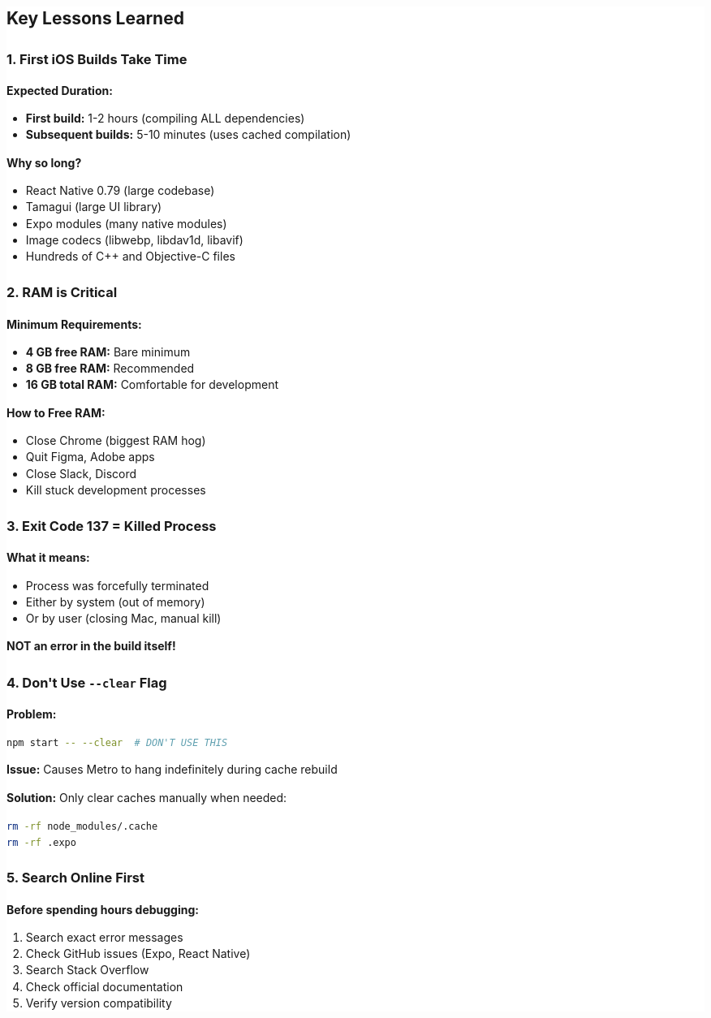 
## Key Lessons Learned

### 1. First iOS Builds Take Time
**Expected Duration:**
- **First build:** 1-2 hours (compiling ALL dependencies)
- **Subsequent builds:** 5-10 minutes (uses cached compilation)

**Why so long?**
- React Native 0.79 (large codebase)
- Tamagui (large UI library)
- Expo modules (many native modules)
- Image codecs (libwebp, libdav1d, libavif)
- Hundreds of C++ and Objective-C files

### 2. RAM is Critical
**Minimum Requirements:**
- **4 GB free RAM:** Bare minimum
- **8 GB free RAM:** Recommended
- **16 GB total RAM:** Comfortable for development

**How to Free RAM:**
- Close Chrome (biggest RAM hog)
- Quit Figma, Adobe apps
- Close Slack, Discord
- Kill stuck development processes

### 3. Exit Code 137 = Killed Process
**What it means:**
- Process was forcefully terminated
- Either by system (out of memory)
- Or by user (closing Mac, manual kill)

**NOT an error in the build itself!**

### 4. Don't Use `--clear` Flag
**Problem:**
```bash
npm start -- --clear  # DON'T USE THIS
```

**Issue:** Causes Metro to hang indefinitely during cache rebuild

**Solution:** Only clear caches manually when needed:
```bash
rm -rf node_modules/.cache
rm -rf .expo
```

### 5. Search Online First
**Before spending hours debugging:**
1. Search exact error messages
2. Check GitHub issues (Expo, React Native)
3. Search Stack Overflow
4. Check official documentation
5. Verify version compatibility
